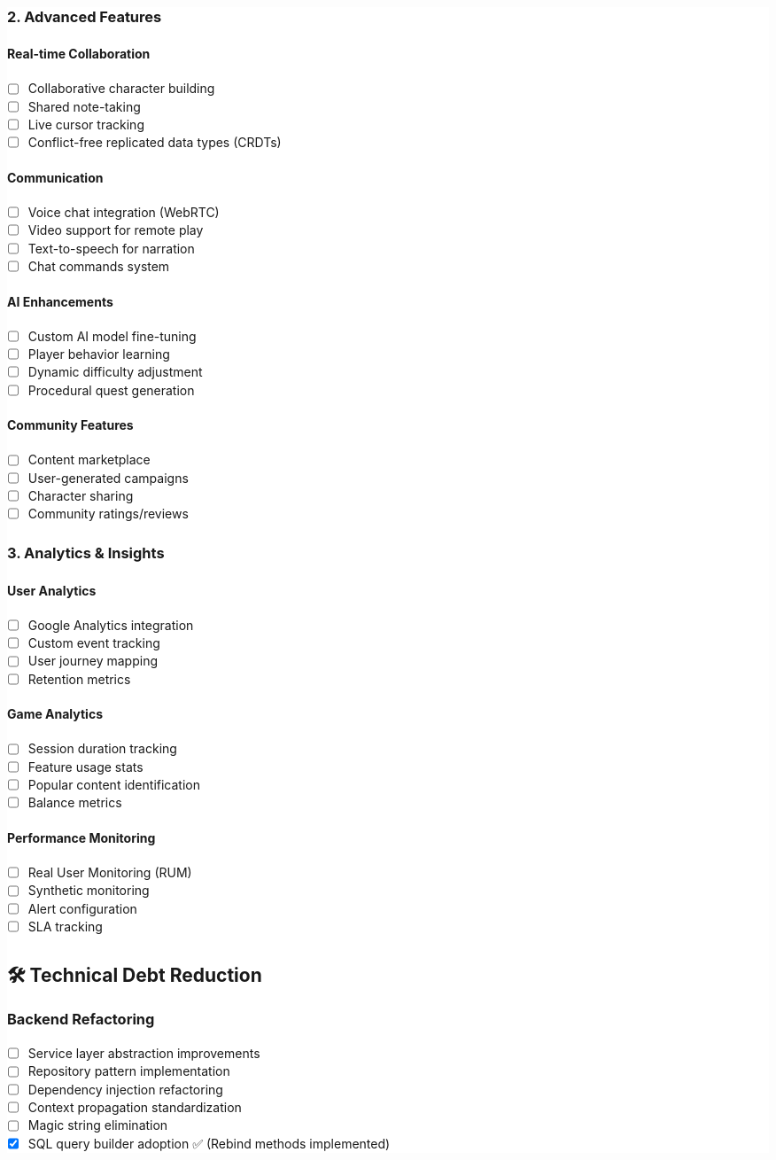### 2. Advanced Features

#### Real-time Collaboration
- [ ] Collaborative character building
- [ ] Shared note-taking
- [ ] Live cursor tracking
- [ ] Conflict-free replicated data types (CRDTs)

#### Communication
- [ ] Voice chat integration (WebRTC)
- [ ] Video support for remote play
- [ ] Text-to-speech for narration
- [ ] Chat commands system

#### AI Enhancements
- [ ] Custom AI model fine-tuning
- [ ] Player behavior learning
- [ ] Dynamic difficulty adjustment
- [ ] Procedural quest generation

#### Community Features
- [ ] Content marketplace
- [ ] User-generated campaigns
- [ ] Character sharing
- [ ] Community ratings/reviews

### 3. Analytics & Insights

#### User Analytics
- [ ] Google Analytics integration
- [ ] Custom event tracking
- [ ] User journey mapping
- [ ] Retention metrics

#### Game Analytics
- [ ] Session duration tracking
- [ ] Feature usage stats
- [ ] Popular content identification
- [ ] Balance metrics

#### Performance Monitoring
- [ ] Real User Monitoring (RUM)
- [ ] Synthetic monitoring
- [ ] Alert configuration
- [ ] SLA tracking

## 🛠️ Technical Debt Reduction

### Backend Refactoring
- [ ] Service layer abstraction improvements
- [ ] Repository pattern implementation
- [ ] Dependency injection refactoring
- [ ] Context propagation standardization
- [ ] Magic string elimination
- [x] SQL query builder adoption ✅ (Rebind methods implemented)

